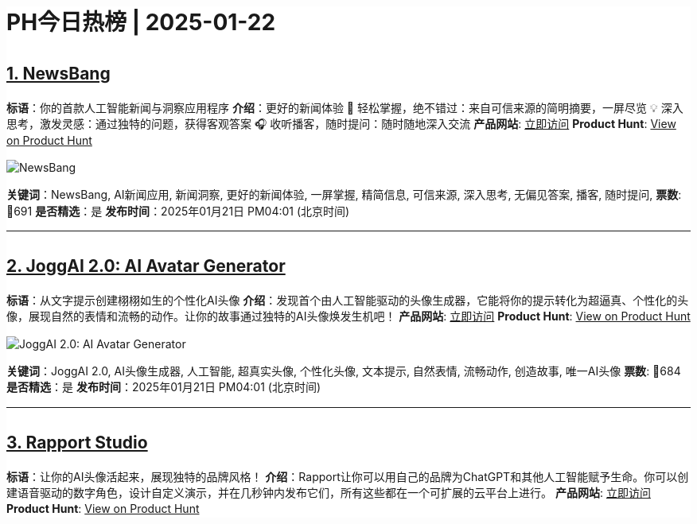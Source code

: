 # PH今日热榜 | 2025-01-22

## [1. NewsBang](https://www.producthunt.com/posts/newsbang?utm_campaign=producthunt-api&utm_medium=api-v2&utm_source=Application%3A+decohack+%28ID%3A+131684%29)
**标语**：你的首款人工智能新闻与洞察应用程序
**介绍**：更好的新闻体验 📖 轻松掌握，绝不错过：来自可信来源的简明摘要，一屏尽览 💡 深入思考，激发灵感：通过独特的问题，获得客观答案 🎧 收听播客，随时提问：随时随地深入交流
**产品网站**: [立即访问](https://www.producthunt.com/r/6GLYU3BA66CVFR?utm_campaign=producthunt-api&utm_medium=api-v2&utm_source=Application%3A+decohack+%28ID%3A+131684%29)
**Product Hunt**: [View on Product Hunt](https://www.producthunt.com/posts/newsbang?utm_campaign=producthunt-api&utm_medium=api-v2&utm_source=Application%3A+decohack+%28ID%3A+131684%29)

![NewsBang](https://ph-files.imgix.net/d10a78ba-3fc7-45a7-90d0-bc1110f2c052.png?auto=format&fit=crop&frame=1&h=512&w=1024)

**关键词**：NewsBang, AI新闻应用, 新闻洞察, 更好的新闻体验, 一屏掌握, 精简信息, 可信来源, 深入思考, 无偏见答案, 播客, 随时提问,
**票数**: 🔺691
**是否精选**：是
**发布时间**：2025年01月21日 PM04:01 (北京时间)

---

## [2. JoggAI 2.0: AI Avatar Generator](https://www.producthunt.com/posts/joggai-2-0-ai-avatar-generator?utm_campaign=producthunt-api&utm_medium=api-v2&utm_source=Application%3A+decohack+%28ID%3A+131684%29)
**标语**：从文字提示创建栩栩如生的个性化AI头像
**介绍**：发现首个由人工智能驱动的头像生成器，它能将你的提示转化为超逼真、个性化的头像，展现自然的表情和流畅的动作。让你的故事通过独特的AI头像焕发生机吧！
**产品网站**: [立即访问](https://www.producthunt.com/r/XI5P4X4KIX46MZ?utm_campaign=producthunt-api&utm_medium=api-v2&utm_source=Application%3A+decohack+%28ID%3A+131684%29)
**Product Hunt**: [View on Product Hunt](https://www.producthunt.com/posts/joggai-2-0-ai-avatar-generator?utm_campaign=producthunt-api&utm_medium=api-v2&utm_source=Application%3A+decohack+%28ID%3A+131684%29)

![JoggAI 2.0: AI Avatar Generator](https://ph-files.imgix.net/f0b4cece-023a-4f95-9e41-3e73abcdfd5e.png?auto=format&fit=crop&frame=1&h=512&w=1024)

**关键词**：JoggAI 2.0, AI头像生成器, 人工智能, 超真实头像, 个性化头像, 文本提示, 自然表情, 流畅动作, 创造故事, 唯一AI头像
**票数**: 🔺684
**是否精选**：是
**发布时间**：2025年01月21日 PM04:01 (北京时间)

---

## [3. Rapport Studio](https://www.producthunt.com/posts/rapport-studio?utm_campaign=producthunt-api&utm_medium=api-v2&utm_source=Application%3A+decohack+%28ID%3A+131684%29)
**标语**：让你的AI头像活起来，展现独特的品牌风格！
**介绍**：Rapport让你可以用自己的品牌为ChatGPT和其他人工智能赋予生命。你可以创建语音驱动的数字角色，设计自定义演示，并在几秒钟内发布它们，所有这些都在一个可扩展的云平台上进行。
**产品网站**: [立即访问](https://www.producthunt.com/r/2EYN4SRKOBWY3M?utm_campaign=producthunt-api&utm_medium=api-v2&utm_source=Application%3A+decohack+%28ID%3A+131684%29)
**Product Hunt**: [View on Product Hunt](https://www.producthunt.com/posts/rapport-studio?utm_campaign=producthunt-api&utm_medium=api-v2&utm_source=Application%3A+decohack+%28ID%3A+131684%29)

